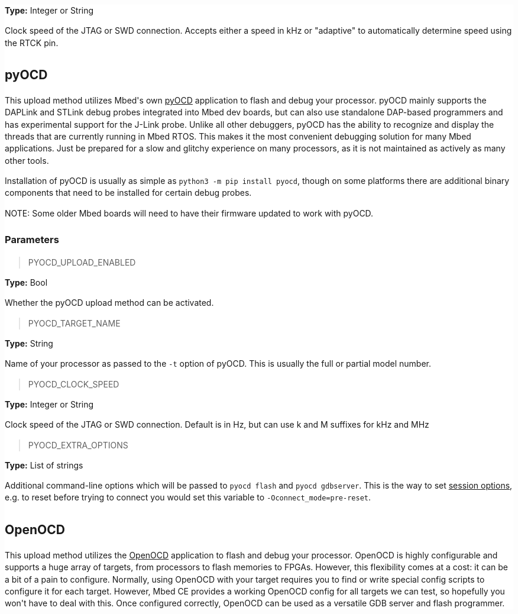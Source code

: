 **Type:** Integer or String

Clock speed of the JTAG or SWD connection. Accepts either a speed in kHz or "adaptive" to automatically determine speed using the RTCK pin.

## pyOCD

This upload method utilizes Mbed's own [pyOCD](https://github.com/mbedmicro/pyOCD) application to flash and debug your processor. pyOCD mainly supports the DAPLink and STLink debug probes integrated into Mbed dev boards, but can also use standalone DAP-based programmers and has experimental support for the J-Link probe. Unlike all other debuggers, pyOCD has the ability to recognize and display the threads that are currently running in Mbed RTOS. This makes it the most convenient debugging solution for many Mbed applications. Just be prepared for a slow and glitchy experience on many processors, as it is not maintained as actively as many other tools.

Installation of pyOCD is usually as simple as `python3 -m pip install pyocd`, though on some platforms there are additional binary components that need to be installed for certain debug probes.

NOTE: Some older Mbed boards will need to have their firmware updated to work with pyOCD.

### Parameters

> PYOCD_UPLOAD_ENABLED

**Type:** Bool

Whether the pyOCD upload method can be activated.

> PYOCD_TARGET_NAME

**Type:** String

Name of your processor as passed to the `-t` option of pyOCD. This is usually the full or partial model number.

> PYOCD_CLOCK_SPEED

**Type:** Integer or String

Clock speed of the JTAG or SWD connection. Default is in Hz, but can use k and M suffixes for kHz and MHz

> PYOCD_EXTRA_OPTIONS

**Type:** List of strings

Additional command-line options which will be passed to `pyocd flash` and `pyocd gdbserver`. This is the way to set [session options](https://pyocd.io/docs/options.html), e.g. to reset before trying to connect you would set this variable to `-Oconnect_mode=pre-reset`.

## OpenOCD

This upload method utilizes the [OpenOCD](http://openocd.org/) application to flash and debug your processor. OpenOCD is highly configurable and supports a huge array of targets, from processors to flash memories to FPGAs. However, this flexibility comes at a cost: it can be a bit of a pain to configure. Normally, using OpenOCD with your target requires you to find or write special config scripts to configure it for each target. However, Mbed CE provides a working OpenOCD config for all targets we can test, so hopefully you won't have to deal with this. Once configured correctly, OpenOCD can be used as a versatile GDB server and flash programmer.
